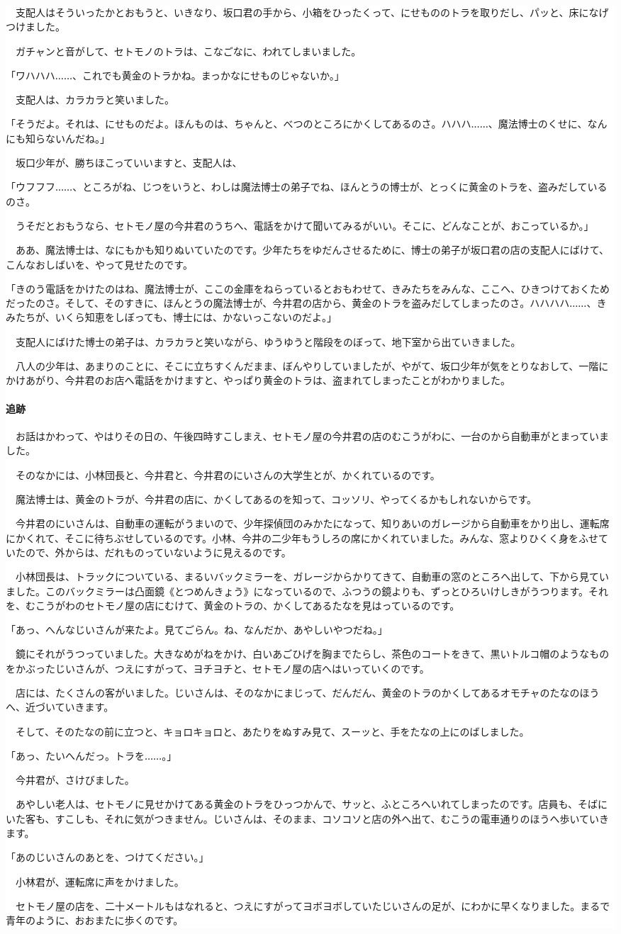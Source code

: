 　支配人はそういったかとおもうと、いきなり、坂口君の手から、小箱をひったくって、にせもののトラを取りだし、パッと、床になげつけました。

　ガチャンと音がして、セトモノのトラは、こなごなに、われてしまいました。

「ワハハハ……、これでも黄金のトラかね。まっかなにせものじゃないか。」

　支配人は、カラカラと笑いました。

「そうだよ。それは、にせものだよ。ほんものは、ちゃんと、べつのところにかくしてあるのさ。ハハハ……、魔法博士のくせに、なんにも知らないんだね。」

　坂口少年が、勝ちほこっていいますと、支配人は、

「ウフフフ……、ところがね、じつをいうと、わしは魔法博士の弟子でね、ほんとうの博士が、とっくに黄金のトラを、盗みだしているのさ。

　うそだとおもうなら、セトモノ屋の今井君のうちへ、電話をかけて聞いてみるがいい。そこに、どんなことが、おこっているか。」

　ああ、魔法博士は、なにもかも知りぬいていたのです。少年たちをゆだんさせるために、博士の弟子が坂口君の店の支配人にばけて、こんなおしばいを、やって見せたのです。

「きのう電話をかけたのはね、魔法博士が、ここの金庫をねらっているとおもわせて、きみたちをみんな、ここへ、ひきつけておくためだったのさ。そして、そのすきに、ほんとうの魔法博士が、今井君の店から、黄金のトラを盗みだしてしまったのさ。ハハハハ……、きみたちが、いくら知恵をしぼっても、博士には、かないっこないのだよ。」

　支配人にばけた博士の弟子は、カラカラと笑いながら、ゆうゆうと階段をのぼって、地下室から出ていきました。

　八人の少年は、あまりのことに、そこに立ちすくんだまま、ぼんやりしていましたが、やがて、坂口少年が気をとりなおして、一階にかけあがり、今井君のお店へ電話をかけますと、やっぱり黄金のトラは、盗まれてしまったことがわかりました。



#### 追跡



　お話はかわって、やはりその日の、午後四時すこしまえ、セトモノ屋の今井君の店のむこうがわに、一台のから自動車がとまっていました。

　そのなかには、小林団長と、今井君と、今井君のにいさんの大学生とが、かくれているのです。

　魔法博士は、黄金のトラが、今井君の店に、かくしてあるのを知って、コッソリ、やってくるかもしれないからです。

　今井君のにいさんは、自動車の運転がうまいので、少年探偵団のみかたになって、知りあいのガレージから自動車をかり出し、運転席にかくれて、そこに待ちぶせしているのです。小林、今井の二少年もうしろの席にかくれていました。みんな、窓よりひくく身をふせていたので、外からは、だれものっていないように見えるのです。

　小林団長は、トラックについている、まるいバックミラーを、ガレージからかりてきて、自動車の窓のところへ出して、下から見ていました。このバックミラーは凸面鏡《とつめんきょう》になっているので、ふつうの鏡よりも、ずっとひろいけしきがうつります。それを、むこうがわのセトモノ屋の店にむけて、黄金のトラの、かくしてあるたなを見はっているのです。

「あっ、へんなじいさんが来たよ。見てごらん。ね、なんだか、あやしいやつだね。」

　鏡にそれがうつっていました。大きなめがねをかけ、白いあごひげを胸までたらし、茶色のコートをきて、黒いトルコ帽のようなものをかぶったじいさんが、つえにすがって、ヨチヨチと、セトモノ屋の店へはいっていくのです。

　店には、たくさんの客がいました。じいさんは、そのなかにまじって、だんだん、黄金のトラのかくしてあるオモチャのたなのほうへ、近づいていきます。

　そして、そのたなの前に立つと、キョロキョロと、あたりをぬすみ見て、スーッと、手をたなの上にのばしました。

「あっ、たいへんだっ。トラを……。」

　今井君が、さけびました。

　あやしい老人は、セトモノに見せかけてある黄金のトラをひっつかんで、サッと、ふところへいれてしまったのです。店員も、そばにいた客も、すこしも、それに気がつきません。じいさんは、そのまま、コソコソと店の外へ出て、むこうの電車通りのほうへ歩いていきます。

「あのじいさんのあとを、つけてください。」

　小林君が、運転席に声をかけました。

　セトモノ屋の店を、二十メートルもはなれると、つえにすがってヨボヨボしていたじいさんの足が、にわかに早くなりました。まるで青年のように、おおまたに歩くのです。

